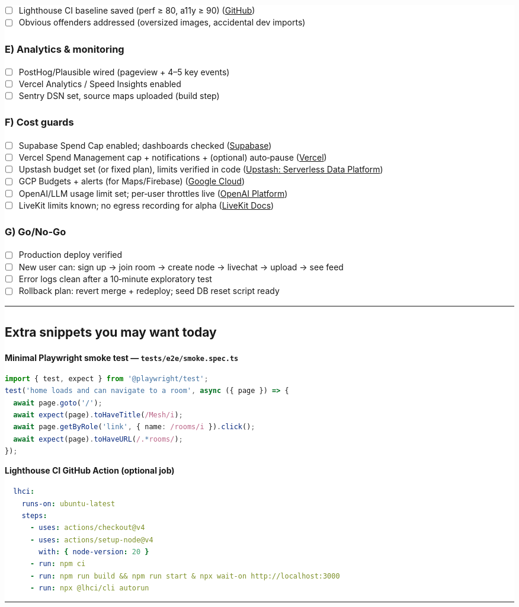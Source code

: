 * [ ] Lighthouse CI baseline saved (perf ≥ 80, a11y ≥ 90) ([GitHub][10])
* [ ] Obvious offenders addressed (oversized images, accidental dev imports)

### E) Analytics & monitoring

* [ ] PostHog/Plausible wired (pageview + 4–5 key events)
* [ ] Vercel Analytics / Speed Insights enabled
* [ ] Sentry DSN set, source maps uploaded (build step)

### F) Cost guards

* [ ] Supabase Spend Cap enabled; dashboards checked ([Supabase][11])
* [ ] Vercel Spend Management cap + notifications + (optional) auto‑pause ([Vercel][12])
* [ ] Upstash budget set (or fixed plan), limits verified in code ([Upstash: Serverless Data Platform][5])
* [ ] GCP Budgets + alerts (for Maps/Firebase) ([Google Cloud][13])
* [ ] OpenAI/LLM usage limit set; per‑user throttles live ([OpenAI Platform][15])
* [ ] LiveKit limits known; no egress recording for alpha ([LiveKit Docs][16])

### G) Go/No‑Go

* [ ] Production deploy verified
* [ ] New user can: sign up → join room → create node → livechat → upload → see feed
* [ ] Error logs clean after a 10‑minute exploratory test
* [ ] Rollback plan: revert merge + redeploy; seed DB reset script ready

---

## Extra snippets you may want today

**Minimal Playwright smoke test — `tests/e2e/smoke.spec.ts`**

```ts
import { test, expect } from '@playwright/test';
test('home loads and can navigate to a room', async ({ page }) => {
  await page.goto('/');
  await expect(page).toHaveTitle(/Mesh/i);
  await page.getByRole('link', { name: /rooms/i }).click();
  await expect(page).toHaveURL(/.*rooms/);
});
```

**Lighthouse CI GitHub Action (optional job)**

```yaml
  lhci:
    runs-on: ubuntu-latest
    steps:
      - uses: actions/checkout@v4
      - uses: actions/setup-node@v4
        with: { node-version: 20 }
      - run: npm ci
      - run: npm run build && npm run start & npx wait-on http://localhost:3000
      - run: npx @lhci/cli autorun
```

---

[1]: https://github.com/rohan-k-mathur/mesh "GitHub - rohan-k-mathur/mesh: A social media platform that functions as an infinite, real-time collaborative canvas."
[2]: https://docs.github.com/en/repositories/configuring-branches-and-merges-in-your-repository/managing-protected-branches/managing-a-branch-protection-rule?utm_source=chatgpt.com "Managing a branch protection rule - GitHub Docs"
[3]: https://vercel.com/docs/git/vercel-for-github?utm_source=chatgpt.com "Deploying GitHub Projects with Vercel"
[4]: https://supabase.com/docs/guides/database/postgres/row-level-security?utm_source=chatgpt.com "Row Level Security | Supabase Docs"
[5]: https://upstash.com/pricing/redis?utm_source=chatgpt.com "Pricing - Upstash"
[6]: https://playwright.dev/?utm_source=chatgpt.com "Playwright: Fast and reliable end-to-end testing for modern web apps"
[7]: https://web.dev/articles/lighthouse-ci?utm_source=chatgpt.com "Performance monitoring with Lighthouse CI | Articles - web.dev"
[8]: https://googlechrome.github.io/lighthouse-ci/docs/configuration.html?utm_source=chatgpt.com "Configuration | lighthouse-ci - GitHub Pages"
[9]: https://playwright.dev/docs/browsers?utm_source=chatgpt.com "Browsers - Playwright"
[10]: https://github.com/GoogleChrome/lighthouse-ci?utm_source=chatgpt.com "GoogleChrome/lighthouse-ci - GitHub"
[11]: https://supabase.com/docs/guides/platform/cost-control?utm_source=chatgpt.com "Control your costs | Supabase Docs"
[12]: https://vercel.com/docs/spend-management?utm_source=chatgpt.com "Spend Management - Vercel"
[13]: https://cloud.google.com/billing/docs/how-to/budgets?utm_source=chatgpt.com "Create, edit, or delete budgets and budget alerts | Cloud Billing"
[14]: https://firebase.google.com/docs/projects/billing/avoid-surprise-bills?utm_source=chatgpt.com "Avoid surprise bills | Firebase Documentation - Google"
[15]: https://platform.openai.com/account/billing/limits?utm_source=chatgpt.com "Billing > Usage Limits - OpenAI Platform"
[16]: https://docs.livekit.io/home/cloud/quotas-and-limits/?utm_source=chatgpt.com "Quotas and limits - LiveKit Docs"
[17]: https://livekit.io/pricing?utm_source=chatgpt.com "LiveKit Pricing"